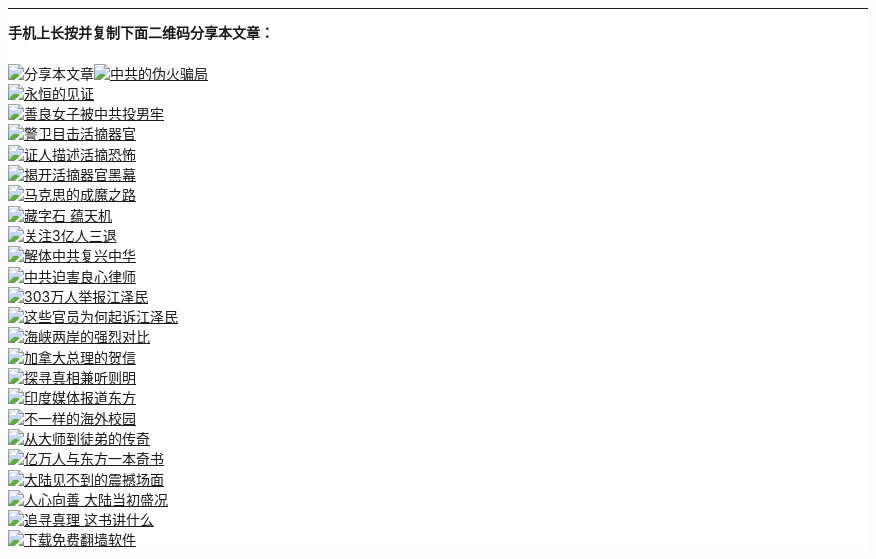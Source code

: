 <hr>    <strong>手机上长按并复制下面二维码分享本文章：</strong><br><br><img src="https://chart.apis.google.com/chart?cht=qr&chs=240x240&choe=UTF-8&chld=M|2&chl=/gb/20/11/21/n12564974.md%231" title="分享本文章"></td><td valign=TOP><a href="/gb/16/1/21/n4622075.md?dfh#1" target="_blank"><img src="https://raw.githubusercontent.com/tatmqp396/djy/master/gb/300/wei-f1.jpg" title="中共的伪火骗局"  alt="中共的伪火骗局"></a><br><a href="https://github.com/tatmqp396/www/blob/master/README.md?dfh#9" target="_blank"><img src="https://raw.githubusercontent.com/tatmqp396/djy/master/gb/300/yong-h.jpg" title="永恒的见证"  alt="永恒的见证"></a><br><a href="/gb/13/9/29/n3974789.md?dfh#1" target="_blank"><img src="https://raw.githubusercontent.com/tatmqp396/djy/master/gb/300/shang-lnz.jpg" title="善良女子被中共投男牢"  alt="善良女子被中共投男牢"></a><br><a href="/gb/16/3/16/n4663449.md?dfh#1" target="_blank"><img src="https://raw.githubusercontent.com/tatmqp396/djy/master/gb/300/huo-z3.jpg" title="警卫目击活摘器官"  alt="警卫目击活摘器官"></a><br><a href="/gb/16/8/7/n8177641.md?dfh#1" target="_blank"><img src="https://raw.githubusercontent.com/tatmqp396/djy/master/gb/300/huo-z4.jpg" title="证人描述活摘恐怖"  alt="证人描述活摘恐怖"></a><br><a href="/gb/10/4/19/n2881569.md?dfh#1" target="_blank"><img src="https://raw.githubusercontent.com/tatmqp396/djy/master/gb/300/huo-z1.jpg" title="揭开活摘器官黑幕"  alt="揭开活摘器官黑幕"></a><br><a href="/gb/10/11/7/n3077476.md?dfh#1" target="_blank"><img src="https://raw.githubusercontent.com/tatmqp396/djy/master/gb/300/ma-ks.jpg" title="马克思的成魔之路"  alt="马克思的成魔之路"></a><br><a href="/gb/14/6/9/n4173977.md?dfh#1" target="_blank"><img src="https://raw.githubusercontent.com/tatmqp396/djy/master/gb/300/chang-zs.jpg" title="藏字石 蕴天机"  alt="藏字石 蕴天机"></a><br><a href="/gb/18/5/10/n10381511.md?dfh#1" target="_blank"><img src="https://raw.githubusercontent.com/tatmqp396/djy/master/gb/300/st1.jpg" title="关注3亿人三退"  alt="关注3亿人三退"></a><br><a href="/gb/18/3/21/n10237682.md?dfh#1" target="_blank"><img src="https://raw.githubusercontent.com/tatmqp396/djy/master/gb/300/jie-t.jpg" title="解体中共复兴中华"  alt="解体中共复兴中华"></a><br><a href="/gb/9/2/9/n2422991.md?dfh#1" target="_blank"><img src="https://raw.githubusercontent.com/tatmqp396/djy/master/gb/300/gao-zs.jpg" title="中共迫害良心律师"  alt="中共迫害良心律师"></a><br><a href="/gb/18/12/9/n10900044.md?dfh#1" target="_blank"><img src="https://raw.githubusercontent.com/tatmqp396/djy/master/gb/300/sj1.jpg" title="303万人举报江泽民"  alt="303万人举报江泽民"></a><br><a href="/gb/18/8/28/n10672014.md?dfh#1" target="_blank"><img src="https://raw.githubusercontent.com/tatmqp396/djy/master/gb/300/sj2.jpg" title="这些官员为何起诉江泽民"  alt="这些官员为何起诉江泽民"></a><br><a href="/gb/8/12/18/n2367165.md?dfh#1" target="_blank"><img src="https://raw.githubusercontent.com/tatmqp396/djy/master/gb/300/liangan.jpg" title="海峡两岸的强烈对比"  alt="海峡两岸的强烈对比"></a><br><a href="/gb/15/12/10/n4593139.md?dfh#1" target="_blank"><img src="https://raw.githubusercontent.com/tatmqp396/djy/master/gb/300/jia-ndzl.jpg" title="加拿大总理的贺信"  alt="加拿大总理的贺信"></a><br><a href="/gb/11/6/17/n3289382.md?dfh#1" target="_blank"><img src="https://raw.githubusercontent.com/tatmqp396/djy/master/gb/300/xiao-wd.jpg" title="探寻真相兼听则明"  alt="探寻真相兼听则明"></a><br><a href="/gb/18/10/27/n10812623.md?dfh#1" target="_blank"><img src="https://raw.githubusercontent.com/tatmqp396/djy/master/gb/300/yindu.jpg" title="印度媒体报道东方"  alt="印度媒体报道东方"></a><br><a href="/gb/18/6/9/n10469652.md?dfh#1" target="_blank"><img src="https://raw.githubusercontent.com/tatmqp396/djy/master/gb/300/xie-j.jpg" title="不一样的海外校园"  alt="不一样的海外校园"></a><br><a href="/gb/7/4/5/n1669415.md?dfh#1" target="_blank"><img src="https://raw.githubusercontent.com/tatmqp396/djy/master/gb/300/li-up.jpg" title="从大师到徒弟的传奇"  alt="从大师到徒弟的传奇"></a><br><a href="/gb/17/5/26/n9191512.md?dfh#1" target="_blank"><img src="https://raw.githubusercontent.com/tatmqp396/djy/master/gb/300/zfl2.jpg" title="亿万人与东方一本奇书"  alt="亿万人与东方一本奇书"></a><br><a href="/gb/13/11/27/n4020290.md?dfh#1" target="_blank"><img src="https://raw.githubusercontent.com/tatmqp396/djy/master/gb/300/zhen-h.jpg" title="大陆见不到的震撼场面"  alt="大陆见不到的震撼场面"></a><br><a href="/gb/15/7/17/n4482910.md?dfh#1" target="_blank"><img src="https://raw.githubusercontent.com/tatmqp396/djy/master/gb/300/dalu-sk.jpg" title="人心向善 大陆当初盛况"  alt="人心向善 大陆当初盛况"></a><br><a href="/gb/19/1/5/n10955468.md?dfh#1" target="_blank"><img src="https://raw.githubusercontent.com/tatmqp396/djy/master/gb/300/zfl1.jpg" title="追寻真理 这书讲什么"  alt="追寻真理 这书讲什么"></a><br><a href="https://github.com/bannedbook/fanqiang/wiki" target="_blank"><img src="https://raw.githubusercontent.com/tatmqp396/djy/master/gb/300/fq1.jpg" title="下载免费翻墙软件"  alt="下载免费翻墙软件"></a><br></td></tr></table>